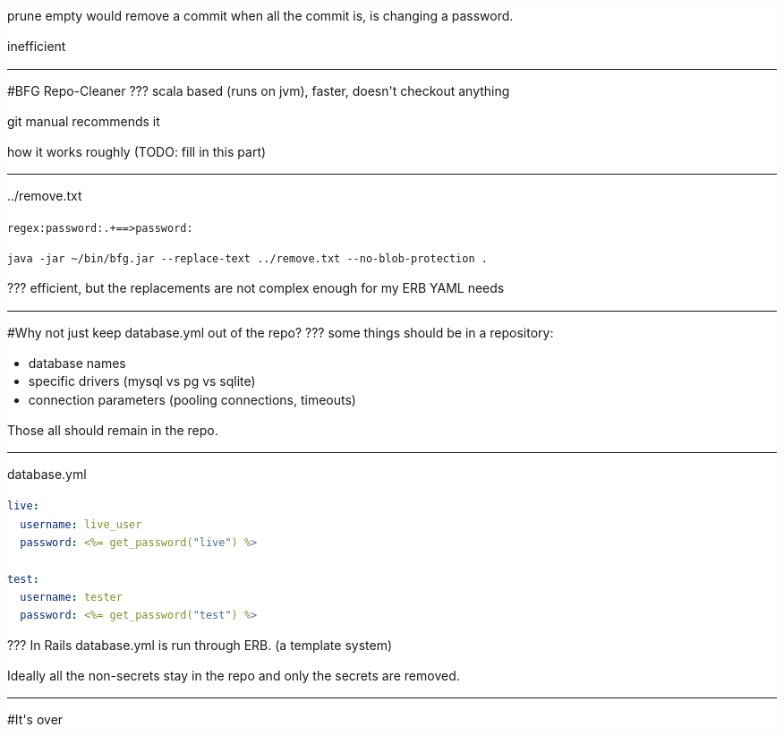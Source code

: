 prune empty would remove a commit when all the commit is, is changing a password.

inefficient

---
#BFG Repo-Cleaner
???
scala based (runs on jvm), faster, doesn't checkout anything

git manual recommends it

how it works roughly  (TODO: fill in this part)

---
../remove.txt
```default
regex:password:.+==>password:
```

```shell
java -jar ~/bin/bfg.jar --replace-text ../remove.txt --no-blob-protection .
```
???
efficient, but the replacements are not complex enough for
my ERB YAML needs

---
#Why not just keep database.yml out of the repo?
???
some things should be in a repository:
+ database names
+ specific drivers (mysql vs pg vs sqlite)
+ connection parameters (pooling connections, timeouts)

Those all should remain in the repo.

---
database.yml
```yaml
live:
  username: live_user
  password: <%= get_password("live") %>

test:
  username: tester
  password: <%= get_password("test") %>
```
???
In Rails database.yml is run through ERB. (a template system)

Ideally all the non-secrets stay in the repo and only the secrets are removed.

---
#It's over
